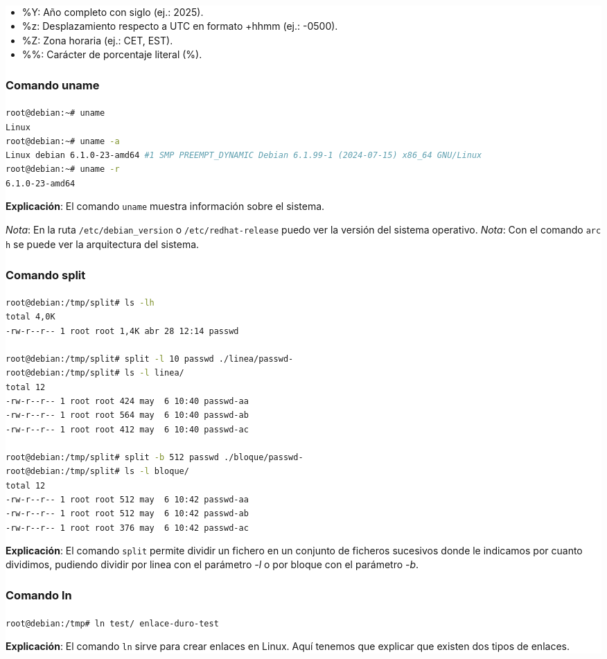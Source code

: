 - %Y: Año completo con siglo (ej.: 2025).
- %z: Desplazamiento respecto a UTC en formato +hhmm (ej.: -0500).
- %Z: Zona horaria (ej.: CET, EST).
- %%: Carácter de porcentaje literal (%).

### Comando uname

```bash
root@debian:~# uname
Linux
root@debian:~# uname -a
Linux debian 6.1.0-23-amd64 #1 SMP PREEMPT_DYNAMIC Debian 6.1.99-1 (2024-07-15) x86_64 GNU/Linux
root@debian:~# uname -r
6.1.0-23-amd64
```

**Explicación**: El comando `uname` muestra información sobre el sistema.

_*Nota*_: En la ruta `/etc/debian_version` o `/etc/redhat-release` puedo ver la versión del sistema operativo.
_*Nota*_: Con el comando `arch` se puede ver la arquitectura del sistema.

### Comando split

```bash
root@debian:/tmp/split# ls -lh
total 4,0K
-rw-r--r-- 1 root root 1,4K abr 28 12:14 passwd

root@debian:/tmp/split# split -l 10 passwd ./linea/passwd-
root@debian:/tmp/split# ls -l linea/
total 12
-rw-r--r-- 1 root root 424 may  6 10:40 passwd-aa
-rw-r--r-- 1 root root 564 may  6 10:40 passwd-ab
-rw-r--r-- 1 root root 412 may  6 10:40 passwd-ac

root@debian:/tmp/split# split -b 512 passwd ./bloque/passwd-
root@debian:/tmp/split# ls -l bloque/
total 12
-rw-r--r-- 1 root root 512 may  6 10:42 passwd-aa
-rw-r--r-- 1 root root 512 may  6 10:42 passwd-ab
-rw-r--r-- 1 root root 376 may  6 10:42 passwd-ac
```

**Explicación**: El comando `split` permite dividir un fichero en un conjunto de ficheros sucesivos donde le indicamos por cuanto dividimos, pudiendo dividir por linea con el parámetro *-l* o por bloque con el parámetro *-b*.

### Comando ln

```bash
root@debian:/tmp# ln test/ enlace-duro-test
```

**Explicación**: El comando `ln` sirve para crear enlaces en Linux. Aquí tenemos que explicar que existen dos tipos de enlaces.
